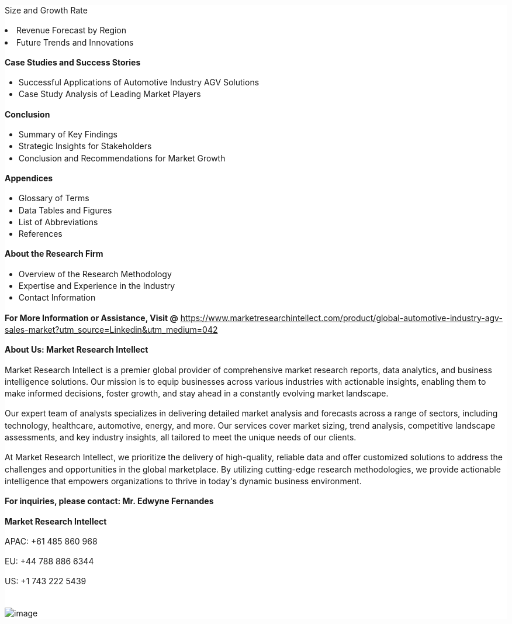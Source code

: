 Size and Growth Rate</li><li>Revenue Forecast by Region</li><li>Future Trends and Innovations</li></ul><p><strong>Case Studies and Success Stories</strong></p><ul><li>Successful Applications of Automotive Industry AGV  Solutions</li><li>Case Study Analysis of Leading Market Players</li></ul><p><strong>Conclusion</strong></p><ul><li>Summary of Key Findings</li><li>Strategic Insights for Stakeholders</li><li>Conclusion and Recommendations for Market Growth</li></ul><p><strong>Appendices</strong></p><ul><li>Glossary of Terms</li><li>Data Tables and Figures</li><li>List of Abbreviations</li><li>References</li></ul><p><strong>About the Research Firm</strong></p><ul><li>Overview of the Research Methodology</li><li>Expertise and Experience in the Industry</li><li>Contact Information</li></ul></div><div class="article-main__content" data-test-id="publishing-text-block"><p><span class="font-[700]"><strong>For More Information or Assistance, Visit @</strong>&nbsp;<a href="https://www.marketresearchintellect.com/product/global-automotive-industry-agv-sales-market?utm_source=Linkedin&utm_medium=042">https://www.marketresearchintellect.com/product/global-automotive-industry-agv-sales-market?utm_source=Linkedin&utm_medium=042</a></span></p><p><strong>About Us: Market Research Intellect</strong></p><p>Market Research Intellect is a premier global provider of comprehensive market research reports, data analytics, and business intelligence solutions. Our mission is to equip businesses across various industries with actionable insights, enabling them to make informed decisions, foster growth, and stay ahead in a constantly evolving market landscape.</p><p>Our expert team of analysts specializes in delivering detailed market analysis and forecasts across a range of sectors, including technology, healthcare, automotive, energy, and more. Our services cover market sizing, trend analysis, competitive landscape assessments, and key industry insights, all tailored to meet the unique needs of our clients.</p><p>At Market Research Intellect, we prioritize the delivery of high-quality, reliable data and offer customized solutions to address the challenges and opportunities in the global marketplace. By utilizing cutting-edge research methodologies, we provide actionable intelligence that empowers organizations to thrive in today's dynamic business environment.</p><p><strong>For inquiries, please contact: Mr. Edwyne Fernandes</strong></p><p><strong>Market Research Intellect</strong></p><p>APAC: +61 485 860 968</p><p>EU: +44 788 886 6344</p><p>US: +1 743 222 5439</p></div><div class="article-main__content" data-test-id="publishing-text-block">&nbsp;</div>
![image](https://github.com/user-attachments/assets/37cb92c4-0bb8-42b5-a864-8d377e28bfa3)
